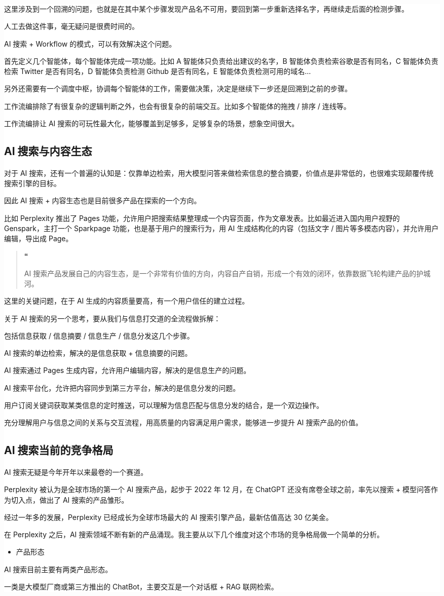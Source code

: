 这里涉及到一个回溯的问题，也就是在其中某个步骤发现产品名不可用，要回到第一步重新选择名字，再继续走后面的检测步骤。

人工去做这件事，毫无疑问是很费时间的。

AI 搜索 + Workflow 的模式，可以有效解决这个问题。

首先定义几个智能体，每个智能体完成一项功能。比如 A 智能体只负责给出建议的名字，B 智能体负责检索谷歌是否有同名，C 智能体负责检索 Twitter 是否有同名，D 智能体负责检测 Github 是否有同名，E 智能体负责检测可用的域名...

另外还需要有一个调度中枢，协调每个智能体的工作，需要做决策，决定是继续下一步还是回溯到之前的步骤。

工作流编排除了有很复杂的逻辑判断之外，也会有很复杂的前端交互。比如多个智能体的拖拽 / 排序 / 连线等。

工作流编排让 AI 搜索的可玩性最大化，能够覆盖到足够多，足够复杂的场景，想象空间很大。

AI 搜索与内容生态
----------

对于 AI 搜索，还有一个普遍的认知是：仅靠单边检索，用大模型问答来做检索信息的整合摘要，价值点是非常低的，也很难实现颠覆传统搜索引擎的目标。

因此 AI 搜索 + 内容生态也是目前很多产品在探索的一个方向。

比如 Perplexity 推出了 Pages 功能，允许用户把搜索结果整理成一个内容页面，作为文章发表。比如最近进入国内用户视野的 Genspark，主打一个 Sparkpage 功能，也是基于用户的搜索行为，用 AI 生成结构化的内容（包括文字 / 图片等多模态内容），并允许用户编辑，导出成 Page。
> ❝
>
> AI 搜索产品发展自己的内容生态，是一个非常有价值的方向，内容自产自销，形成一个有效的闭环，依靠数据飞轮构建产品的护城河。

这里的关键问题，在于 AI 生成的内容质量要高，有一个用户信任的建立过程。

关于 AI 搜索的另一个思考，要从我们与信息打交道的全流程做拆解：

包括信息获取 / 信息摘要 / 信息生产 / 信息分发这几个步骤。

AI 搜索的单边检索，解决的是信息获取 + 信息摘要的问题。

AI 搜索通过 Pages 生成内容，允许用户编辑内容，解决的是信息生产的问题。

AI 搜索平台化，允许把内容同步到第三方平台，解决的是信息分发的问题。

用户订阅关键词获取某类信息的定时推送，可以理解为信息匹配与信息分发的结合，是一个双边操作。

充分理解用户与信息之间的关系与交互流程，用高质量的内容满足用户需求，能够进一步提升 AI 搜索产品的价值。

AI 搜索当前的竞争格局
------------

AI 搜索无疑是今年开年以来最卷的一个赛道。

Perplexity 被认为是全球市场的第一个 AI 搜索产品，起步于 2022 年 12 月，在 ChatGPT 还没有席卷全球之前，率先以搜索 + 模型问答作为切入点，做出了 AI 搜索的产品雏形。

经过一年多的发展，Perplexity 已经成长为全球市场最大的 AI 搜索引擎产品，最新估值高达 30 亿美金。

在 Perplexity 之后，AI 搜索领域不断有新的产品涌现。我主要从以下几个维度对这个市场的竞争格局做一个简单的分析。

*
  产品形态

AI 搜索目前主要有两类产品形态。

一类是大模型厂商或第三方推出的 ChatBot，主要交互是一个对话框 + RAG 联网检索。
